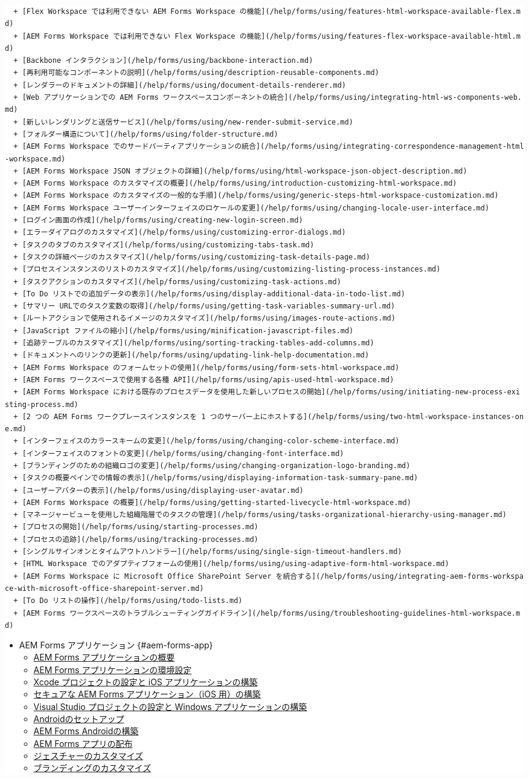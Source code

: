       + [Flex Workspace では利用できない AEM Forms Workspace の機能](/help/forms/using/features-html-workspace-available-flex.md)
      + [AEM Forms Workspace では利用できない Flex Workspace の機能](/help/forms/using/features-flex-workspace-available-html.md)
      + [Backbone インタラクション](/help/forms/using/backbone-interaction.md)
      + [再利用可能なコンポーネントの説明](/help/forms/using/description-reusable-components.md)
      + [レンダラーのドキュメントの詳細](/help/forms/using/document-details-renderer.md)
      + [Web アプリケーションでの AEM Forms ワークスペースコンポーネントの統合](/help/forms/using/integrating-html-ws-components-web.md)
      + [新しいレンダリングと送信サービス](/help/forms/using/new-render-submit-service.md)
      + [フォルダー構造について](/help/forms/using/folder-structure.md)
      + [AEM Forms Workspace でのサードパーティアプリケーションの統合](/help/forms/using/integrating-correspondence-management-html-workspace.md)
      + [AEM Forms Workspace JSON オブジェクトの詳細](/help/forms/using/html-workspace-json-object-description.md)
      + [AEM Forms Workspace のカスタマイズの概要](/help/forms/using/introduction-customizing-html-workspace.md)
      + [AEM Forms Workspace のカスタマイズの一般的な手順](/help/forms/using/generic-steps-html-workspace-customization.md)
      + [AEM Forms Workspace ユーザーインターフェイスのロケールの変更](/help/forms/using/changing-locale-user-interface.md)
      + [ログイン画面の作成](/help/forms/using/creating-new-login-screen.md)
      + [エラーダイアログのカスタマイズ](/help/forms/using/customizing-error-dialogs.md)
      + [タスクのタブのカスタマイズ](/help/forms/using/customizing-tabs-task.md)
      + [タスクの詳細ページのカスタマイズ](/help/forms/using/customizing-task-details-page.md)
      + [プロセスインスタンスのリストのカスタマイズ](/help/forms/using/customizing-listing-process-instances.md)
      + [タスクアクションのカスタマイズ](/help/forms/using/customizing-task-actions.md)
      + [To Do リストでの追加データの表示](/help/forms/using/display-additional-data-in-todo-list.md)
      + [サマリー URLでのタスク変数の取得](/help/forms/using/getting-task-variables-summary-url.md)
      + [ルートアクションで使用されるイメージのカスタマイズ](/help/forms/using/images-route-actions.md)
      + [JavaScript ファイルの縮小](/help/forms/using/minification-javascript-files.md)
      + [追跡テーブルのカスタマイズ](/help/forms/using/sorting-tracking-tables-add-columns.md)
      + [ドキュメントへのリンクの更新](/help/forms/using/updating-link-help-documentation.md)
      + [AEM Forms Workspace のフォームセットの使用](/help/forms/using/form-sets-html-workspace.md)
      + [AEM Forms ワークスペースで使用する各種 API](/help/forms/using/apis-used-html-workspace.md)
      + [AEM Forms Workspace における既存のプロセスデータを使用した新しいプロセスの開始](/help/forms/using/initiating-new-process-existing-process.md)
      + [2 つの AEM Forms ワークプレースインスタンスを 1 つのサーバー上にホストする](/help/forms/using/two-html-workspace-instances-one.md)
      + [インターフェイスのカラースキームの変更](/help/forms/using/changing-color-scheme-interface.md)
      + [インターフェイスのフォントの変更](/help/forms/using/changing-font-interface.md)
      + [ブランディングのための組織ロゴの変更](/help/forms/using/changing-organization-logo-branding.md)
      + [タスクの概要ペインでの情報の表示](/help/forms/using/displaying-information-task-summary-pane.md)
      + [ユーザーアバターの表示](/help/forms/using/displaying-user-avatar.md)
      + [AEM Forms Workspace の概要](/help/forms/using/getting-started-livecycle-html-workspace.md)
      + [マネージャービューを使用した組織階層でのタスクの管理](/help/forms/using/tasks-organizational-hierarchy-using-manager.md)
      + [プロセスの開始](/help/forms/using/starting-processes.md)
      + [プロセスの追跡](/help/forms/using/tracking-processes.md)
      + [シングルサインオンとタイムアウトハンドラー](/help/forms/using/single-sign-timeout-handlers.md)
      + [HTML Workspace でのアダプティブフォームの使用](/help/forms/using/using-adaptive-form-html-workspace.md)
      + [AEM Forms Workspace に Microsoft Office SharePoint Server を統合する](/help/forms/using/integrating-aem-forms-workspace-with-microsoft-office-sharepoint-server.md)
      + [To Do リストの操作](/help/forms/using/todo-lists.md)
      + [AEM Forms ワークスペースのトラブルシューティングガイドライン](/help/forms/using/troubleshooting-guidelines-html-workspace.md)
   + AEM Forms アプリケーション {#aem-forms-app}
      + [AEM Forms アプリケーションの概要](/help/forms/using/aem-forms-app.md)
      + [AEM Forms アプリケーションの環境設定](/help/forms/using/setup-environment-mobile-workspace.md)
      + [Xcode プロジェクトの設定と iOS アプリケーションの構築](/help/forms/using/setup-xcode-project-build-installer.md)
      + [セキュアな AEM Forms アプリケーション（iOS 用）の構築](/help/forms/using/building-secure-mobile-workspace-app.md)
      + [Visual Studio プロジェクトの設定と Windows アプリケーションの構築](/help/forms/using/setup-visual-studio-project-build-installer.md)
      + [Androidのセットアップ](/help/forms/using/setup-android-studio-project-build-installer.md)
      + [AEM Forms Androidの構築](/help/forms/using/setup-eclipse-project-build-installer.md)
      + [AEM Forms アプリの配布](/help/forms/using/distribute-mobile-workspace-app.md)
      + [ジェスチャーのカスタマイズ](/help/forms/using/gesture-customization.md)
      + [ブランディングのカスタマイズ](/help/forms/using/branding-customization.md)